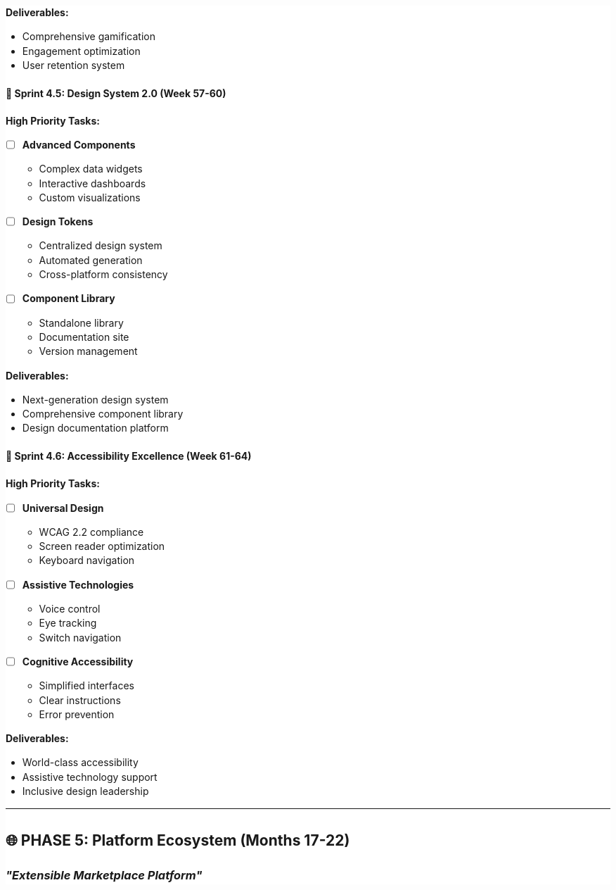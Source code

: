 **Deliverables:**
- Comprehensive gamification
- Engagement optimization
- User retention system

#### **🚀 Sprint 4.5: Design System 2.0 (Week 57-60)**

**High Priority Tasks:**
- [ ] **Advanced Components**
  - Complex data widgets
  - Interactive dashboards
  - Custom visualizations
  
- [ ] **Design Tokens**
  - Centralized design system
  - Automated generation
  - Cross-platform consistency
  
- [ ] **Component Library**
  - Standalone library
  - Documentation site
  - Version management

**Deliverables:**
- Next-generation design system
- Comprehensive component library
- Design documentation platform

#### **🚀 Sprint 4.6: Accessibility Excellence (Week 61-64)**

**High Priority Tasks:**
- [ ] **Universal Design**
  - WCAG 2.2 compliance
  - Screen reader optimization
  - Keyboard navigation
  
- [ ] **Assistive Technologies**
  - Voice control
  - Eye tracking
  - Switch navigation
  
- [ ] **Cognitive Accessibility**
  - Simplified interfaces
  - Clear instructions
  - Error prevention

**Deliverables:**
- World-class accessibility
- Assistive technology support
- Inclusive design leadership

---

## 🌐 **PHASE 5: Platform Ecosystem (Months 17-22)**
### *"Extensible Marketplace Platform"*
